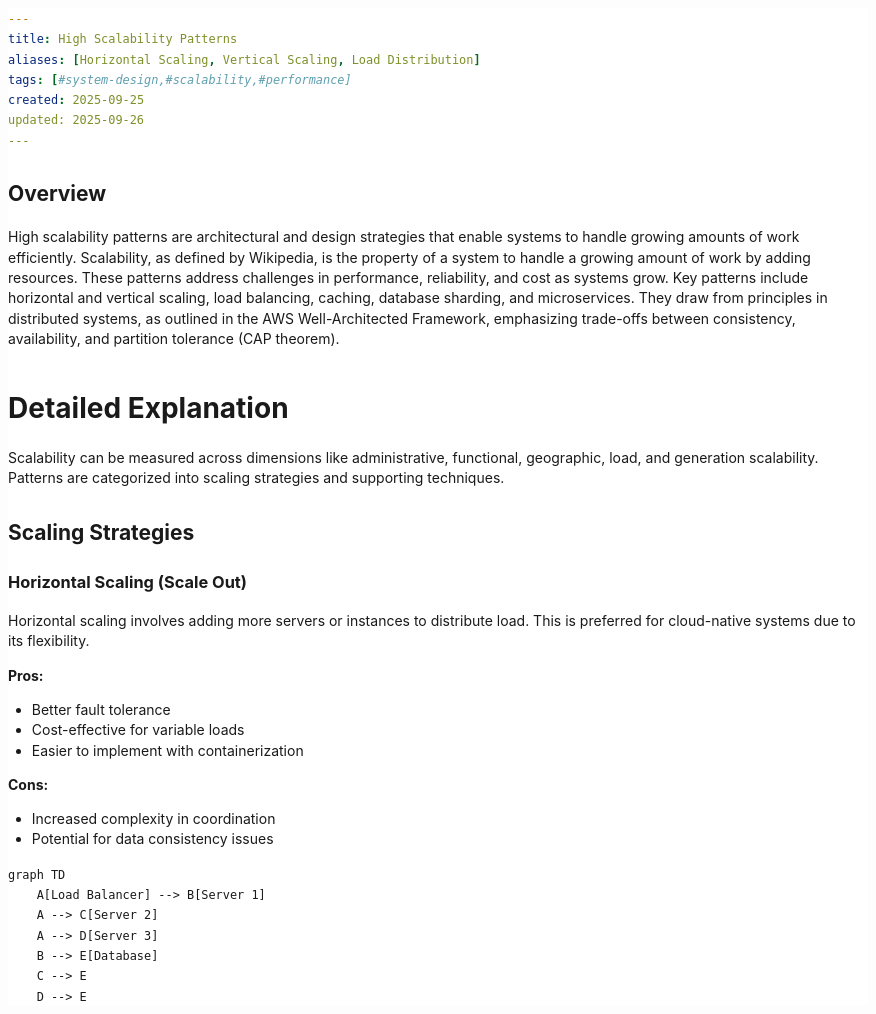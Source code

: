 ```yaml
---
title: High Scalability Patterns
aliases: [Horizontal Scaling, Vertical Scaling, Load Distribution]
tags: [#system-design,#scalability,#performance]
created: 2025-09-25
updated: 2025-09-26
---
```


## Overview

High scalability patterns are architectural and design strategies that enable systems to handle growing amounts of work efficiently. Scalability, as defined by Wikipedia, is the property of a system to handle a growing amount of work by adding resources. These patterns address challenges in performance, reliability, and cost as systems grow. Key patterns include horizontal and vertical scaling, load balancing, caching, database sharding, and microservices. They draw from principles in distributed systems, as outlined in the AWS Well-Architected Framework, emphasizing trade-offs between consistency, availability, and partition tolerance (CAP theorem).

# Detailed Explanation

Scalability can be measured across dimensions like administrative, functional, geographic, load, and generation scalability. Patterns are categorized into scaling strategies and supporting techniques.

## Scaling Strategies

### Horizontal Scaling (Scale Out)
Horizontal scaling involves adding more servers or instances to distribute load. This is preferred for cloud-native systems due to its flexibility.

**Pros:**
- Better fault tolerance
- Cost-effective for variable loads
- Easier to implement with containerization

**Cons:**
- Increased complexity in coordination
- Potential for data consistency issues

```mermaid
graph TD
    A[Load Balancer] --> B[Server 1]
    A --> C[Server 2]
    A --> D[Server 3]
    B --> E[Database]
    C --> E
    D --> E
```
